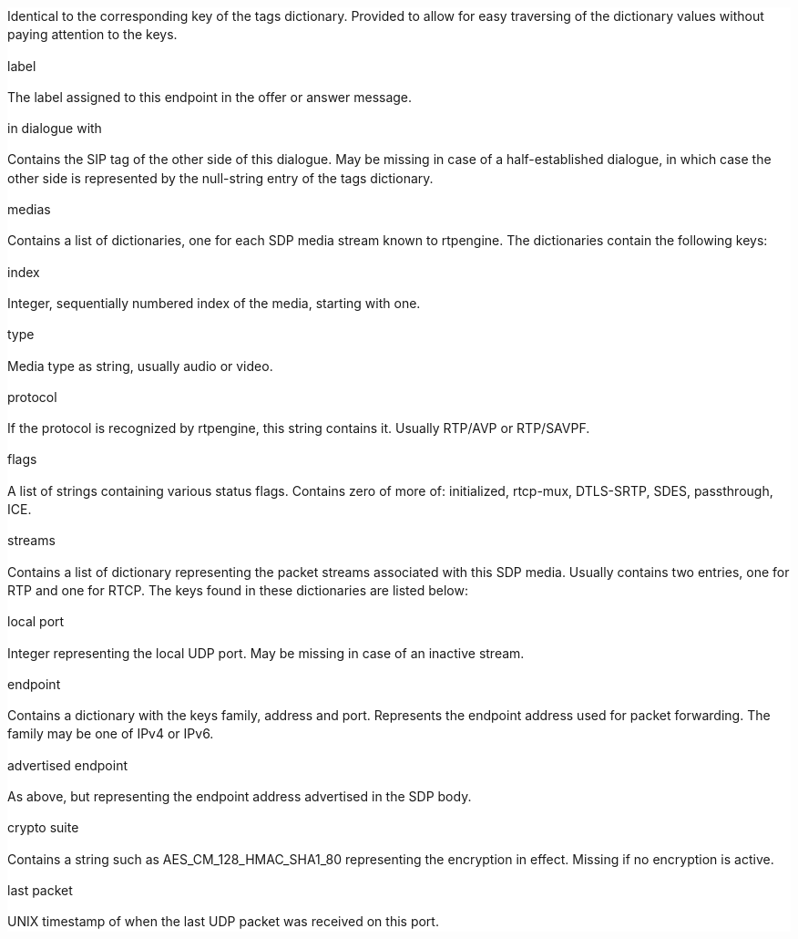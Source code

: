 Identical to the corresponding key of the tags dictionary. Provided to allow for easy traversing of the dictionary values without paying attention to the keys.

label

The label assigned to this endpoint in the offer or answer message.

in dialogue with

Contains the SIP tag of the other side of this dialogue. May be missing in case of a half-established dialogue, in which case the other side is represented by the null-string entry of the tags dictionary.

medias

Contains a list of dictionaries, one for each SDP media stream known to rtpengine. The dictionaries contain the following keys:

index

Integer, sequentially numbered index of the media, starting with one.

type

Media type as string, usually audio or video.

protocol

If the protocol is recognized by rtpengine, this string contains it. Usually RTP/AVP or RTP/SAVPF.

flags

A list of strings containing various status flags. Contains zero of more of: initialized, rtcp-mux, DTLS-SRTP, SDES, passthrough, ICE.

streams

Contains a list of dictionary representing the packet streams associated with this SDP media. Usually contains two entries, one for RTP and one for RTCP. The keys found in these dictionaries are listed below:

local port

Integer representing the local UDP port. May be missing in case of an inactive stream.

endpoint

Contains a dictionary with the keys family, address and port. Represents the endpoint address used for packet forwarding. The family may be one of IPv4 or IPv6.

advertised endpoint

As above, but representing the endpoint address advertised in the SDP body.

crypto suite

Contains a string such as AES_CM_128_HMAC_SHA1_80 representing the encryption in effect. Missing if no encryption is active.

last packet

UNIX timestamp of when the last UDP packet was received on this port.

